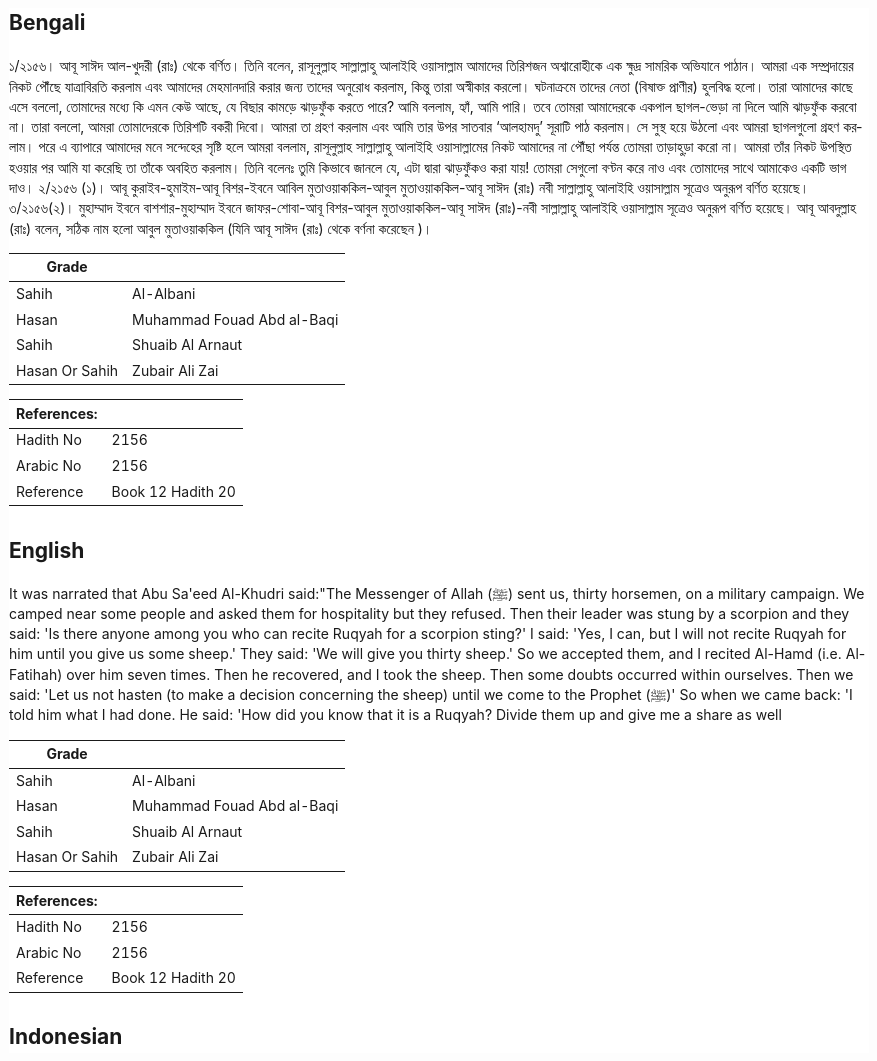 ## Bengali


<div dir="ltr" lang="bn" style={{fontSize:'larger',backgroundColor:'#f8f9fa',padding:20}}>
১/২১৫৬। আবূ সাঈদ আল-খুদরী (রাঃ) থেকে বর্ণিত। তিনি বলেন, রাসূলুল্লাহ সাল্লাল্লাহু আলাইহি ওয়াসাল্লাম আমাদের তিরিশজন অশ্বারোহীকে এক ক্ষুদ্র সামরিক অভিযানে পাঠান। আমরা এক সম্প্রদায়ের নিকট পৌঁছে যাত্রাবিরতি করলাম এবং আমাদের মেহমানদারি করার জন্য তাদের অনুরোধ করলাম, কিন্তু তারা অস্বীকার করলো। ঘটনাক্রমে তাদের নেতা (বিষাক্ত প্রাণীর) হুলবিদ্ধ হলো। তারা আমাদের কাছে এসে বললো, তোমাদের মধ্যে কি এমন কেউ আছে, যে বিছার কামড়ে ঝাড়ফুঁক করতে পারে? আমি বললাম, হ্যাঁ, আমি পারি। তবে তোমরা আমাদেরকে একপাল ছাগল-ভেড়া না দিলে আমি ঝাড়ফুঁক করবো না। তারা বললো, আমরা তোমাদেরকে তিরিশটি বকরী দিবো। আমরা তা গ্রহণ করলাম এবং আমি তার উপর সাতবার ‘আলহামদু’ সূরাটি পাঠ করলাম। সে সুস্থ হয়ে উঠলো এবং আমরা ছাগলগুলো গ্রহণ করলাম। পরে এ ব্যাপারে আমাদের মনে সন্দেহের সৃষ্টি হলে আমরা বললাম, রাসূলুল্লাহ সাল্লাল্লাহু আলাইহি ওয়াসাল্লামের নিকট আমাদের না পৌঁছা পর্যন্ত তোমরা তাড়াহুড়া করো না। আমরা তাঁর নিকট উপস্থিত হওয়ার পর আমি যা করেছি তা তাঁকে অবহিত করলাম। তিনি বলেনঃ তুমি কিভাবে জানলে যে, এটা দ্বারা ঝাড়ফুঁকও করা যায়! তোমরা সেগুলো বণ্টন করে নাও এবং তোমাদের সাথে আমাকেও একটি ভাগ দাও। ২/২১৫৬ (১)। আবূ কুরাইব-হুমাইম-আবূ বিশর-ইবনে আবিল মুতাওয়াককিল-আবুল মুতাওয়াককিল-আবূ সাঈদ (রাঃ) নবী সাল্লাল্লাহু আলাইহি ওয়াসাল্লাম সূত্রেও অনুরূপ বর্ণিত হয়েছে। ৩/২১৫৬(২)। মুহাম্মাদ ইবনে বাশশার-মুহাম্মাদ ইবনে জাফর-শোবা-আবূ বিশর-আবুল মুতাওয়াককিল-আবূ সাঈদ (রাঃ)-নবী সাল্লাল্লাহু আলাইহি ওয়াসাল্লাম সূত্রেও অনুরূপ বর্ণিত হয়েছে। আবূ আবদুল্লাহ (রাঃ) বলেন, সঠিক নাম হলো আবুল মুতাওয়াককিল (যিনি আবূ সাঈদ (রাঃ) থেকে বর্ণনা করেছেন )।
</div>
<div style={{backgroundColor:'#f8f9fa',padding:20, marginBottom: 10}}><table> <thead> <tr> <th>Grade</th> <th></th> </tr> </thead> <tbody> <tr><td>Sahih</td><td>Al-Albani</td></tr><tr><td>Hasan</td><td>Muhammad Fouad Abd al-Baqi</td></tr><tr><td>Sahih</td><td>Shuaib Al Arnaut</td></tr><tr><td>Hasan Or Sahih</td><td>Zubair Ali Zai</td></tr></tbody></table><table> <thead> <tr> <th>References:</th> <th></th> </tr> </thead> <tbody><tr><td>Hadith No</td><td>2156</td></tr><tr><td>Arabic No</td><td>2156</td></tr><tr><td>Reference</td><td>Book 12 Hadith 20</td></tr></tbody></table></div>

## English


<div dir="ltr" lang="en" style={{fontSize:'larger',backgroundColor:'#f8f9fa',padding:20}}>
It was narrated that Abu Sa'eed Al-Khudri said:"The Messenger of Allah (ﷺ) sent us, thirty horsemen, on a military campaign. We camped near some people and asked them for hospitality but they refused. Then their leader was stung by a scorpion and they said: 'Is there anyone among you who can recite Ruqyah for a scorpion sting?' I said: 'Yes, I can, but I will not recite Ruqyah for him until you give us some sheep.' They said: 'We will give you thirty sheep.' So we accepted them, and I recited Al-Hamd (i.e. Al-Fatihah) over him seven times. Then he recovered, and I took the sheep. Then some doubts occurred within ourselves. Then we said: 'Let us not hasten (to make a decision concerning the sheep) until we come to the Prophet (ﷺ)' So when we came back: 'I told him what I had done. He said: 'How did you know that it is a Ruqyah? Divide them up and give me a share as well
</div>
<div style={{backgroundColor:'#f8f9fa',padding:20, marginBottom: 10}}><table> <thead> <tr> <th>Grade</th> <th></th> </tr> </thead> <tbody> <tr><td>Sahih</td><td>Al-Albani</td></tr><tr><td>Hasan</td><td>Muhammad Fouad Abd al-Baqi</td></tr><tr><td>Sahih</td><td>Shuaib Al Arnaut</td></tr><tr><td>Hasan Or Sahih</td><td>Zubair Ali Zai</td></tr></tbody></table><table> <thead> <tr> <th>References:</th> <th></th> </tr> </thead> <tbody><tr><td>Hadith No</td><td>2156</td></tr><tr><td>Arabic No</td><td>2156</td></tr><tr><td>Reference</td><td>Book 12 Hadith 20</td></tr></tbody></table></div>

## Indonesian

